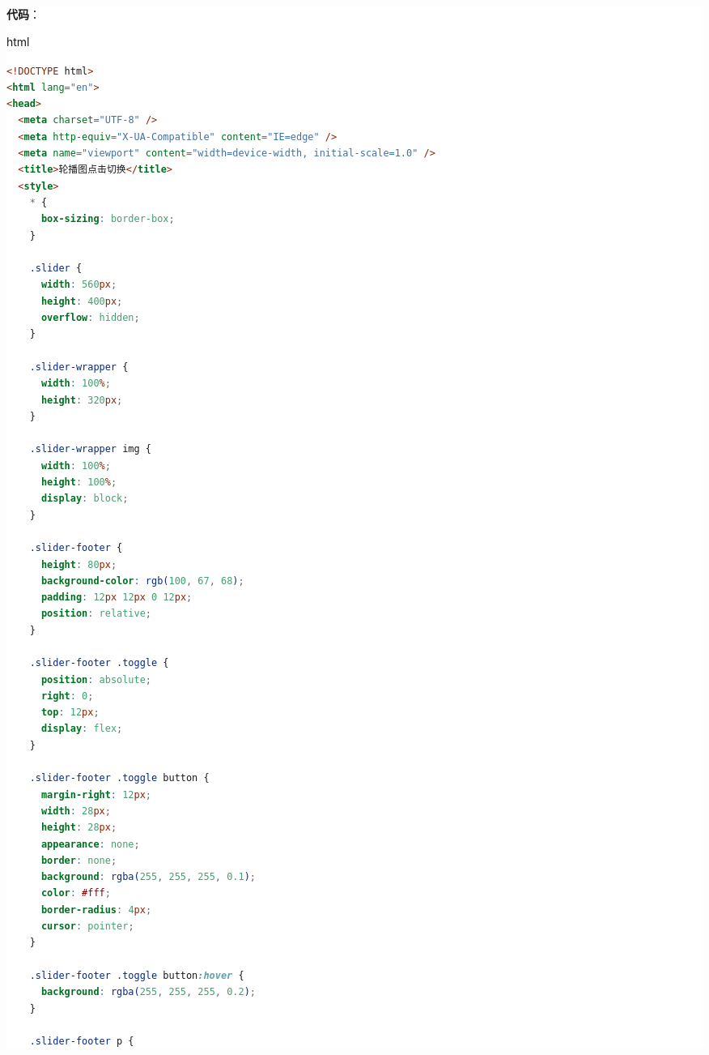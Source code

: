**代码**：

html

```html
<!DOCTYPE html>
<html lang="en">
<head>
  <meta charset="UTF-8" />
  <meta http-equiv="X-UA-Compatible" content="IE=edge" />
  <meta name="viewport" content="width=device-width, initial-scale=1.0" />
  <title>轮播图点击切换</title>
  <style>
    * {
      box-sizing: border-box;
    }

    .slider {
      width: 560px;
      height: 400px;
      overflow: hidden;
    }

    .slider-wrapper {
      width: 100%;
      height: 320px;
    }

    .slider-wrapper img {
      width: 100%;
      height: 100%;
      display: block;
    }

    .slider-footer {
      height: 80px;
      background-color: rgb(100, 67, 68);
      padding: 12px 12px 0 12px;
      position: relative;
    }

    .slider-footer .toggle {
      position: absolute;
      right: 0;
      top: 12px;
      display: flex;
    }

    .slider-footer .toggle button {
      margin-right: 12px;
      width: 28px;
      height: 28px;
      appearance: none;
      border: none;
      background: rgba(255, 255, 255, 0.1);
      color: #fff;
      border-radius: 4px;
      cursor: pointer;
    }

    .slider-footer .toggle button:hover {
      background: rgba(255, 255, 255, 0.2);
    }

    .slider-footer p {
```